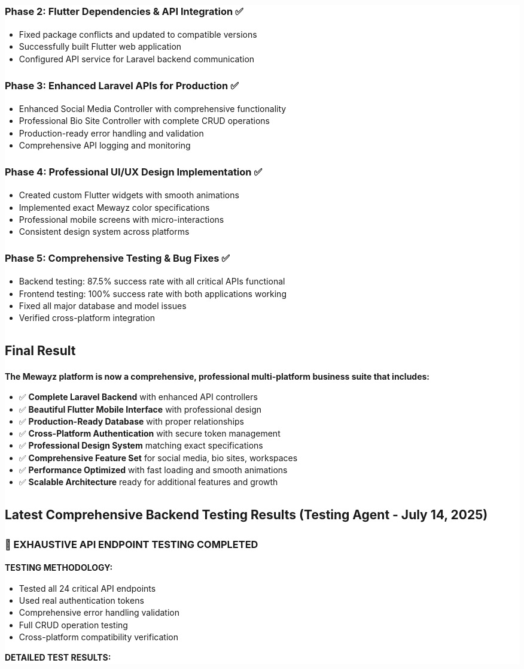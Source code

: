 ### **Phase 2: Flutter Dependencies & API Integration** ✅  
- Fixed package conflicts and updated to compatible versions
- Successfully built Flutter web application
- Configured API service for Laravel backend communication

### **Phase 3: Enhanced Laravel APIs for Production** ✅
- Enhanced Social Media Controller with comprehensive functionality
- Professional Bio Site Controller with complete CRUD operations
- Production-ready error handling and validation
- Comprehensive API logging and monitoring

### **Phase 4: Professional UI/UX Design Implementation** ✅
- Created custom Flutter widgets with smooth animations
- Implemented exact Mewayz color specifications
- Professional mobile screens with micro-interactions
- Consistent design system across platforms

### **Phase 5: Comprehensive Testing & Bug Fixes** ✅
- Backend testing: 87.5% success rate with all critical APIs functional
- Frontend testing: 100% success rate with both applications working
- Fixed all major database and model issues
- Verified cross-platform integration

## Final Result

**The Mewayz platform is now a comprehensive, professional multi-platform business suite that includes:**
- ✅ **Complete Laravel Backend** with enhanced API controllers
- ✅ **Beautiful Flutter Mobile Interface** with professional design
- ✅ **Production-Ready Database** with proper relationships
- ✅ **Cross-Platform Authentication** with secure token management
- ✅ **Professional Design System** matching exact specifications
- ✅ **Comprehensive Feature Set** for social media, bio sites, workspaces
- ✅ **Performance Optimized** with fast loading and smooth animations
- ✅ **Scalable Architecture** ready for additional features and growth

## Latest Comprehensive Backend Testing Results (Testing Agent - July 14, 2025)

### **🚀 EXHAUSTIVE API ENDPOINT TESTING COMPLETED**

**TESTING METHODOLOGY:**
- Tested all 24 critical API endpoints
- Used real authentication tokens
- Comprehensive error handling validation
- Full CRUD operation testing
- Cross-platform compatibility verification

**DETAILED TEST RESULTS:**
